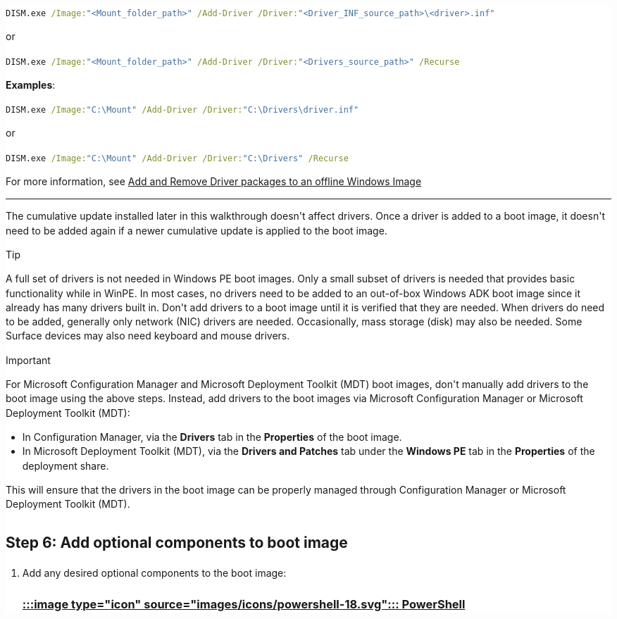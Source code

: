 ```cmd
DISM.exe /Image:"<Mount_folder_path>" /Add-Driver /Driver:"<Driver_INF_source_path>\<driver>.inf"
```

or

```cmd
DISM.exe /Image:"<Mount_folder_path>" /Add-Driver /Driver:"<Drivers_source_path>" /Recurse
```

**Examples**:

```cmd
DISM.exe /Image:"C:\Mount" /Add-Driver /Driver:"C:\Drivers\driver.inf"
```

or

```cmd
DISM.exe /Image:"C:\Mount" /Add-Driver /Driver:"C:\Drivers" /Recurse
```

For more information, see [Add and Remove Driver packages to an offline Windows Image](/windows-hardware/manufacture/desktop/add-and-remove-drivers-to-an-offline-windows-image)

---

The cumulative update installed later in this walkthrough doesn't affect drivers. Once a driver is added to a boot image, it doesn't need to be added again if a newer cumulative update is applied to the boot image.

> [!TIP]
>
> A full set of drivers is not needed in Windows PE boot images. Only a small subset of drivers is needed that provides basic functionality while in WinPE. In most cases, no drivers need to be added to an out-of-box Windows ADK boot image since it already has many drivers built in. Don't add drivers to a boot image until it is verified that they are needed. When drivers do need to be added, generally only network (NIC) drivers are needed. Occasionally, mass storage (disk) may also be needed. Some Surface devices may also need keyboard and mouse drivers.

> [!IMPORTANT]
>
> For Microsoft Configuration Manager and Microsoft Deployment Toolkit (MDT) boot images, don't manually add drivers to the boot image using the above steps. Instead, add drivers to the boot images via Microsoft Configuration Manager or Microsoft Deployment Toolkit (MDT):
>
> - In Configuration Manager, via the **Drivers** tab in the **Properties** of the boot image.
> - In Microsoft Deployment Toolkit (MDT), via the **Drivers and Patches** tab under the **Windows PE** tab in the **Properties** of the deployment share.
>
> This will ensure that the drivers in the boot image can be properly managed through Configuration Manager or Microsoft Deployment Toolkit (MDT).

## Step 6: Add optional components to boot image

1. Add any desired optional components to the boot image:

    ### [:::image type="icon" source="images/icons/powershell-18.svg"::: **PowerShell**](#tab/powershell)

